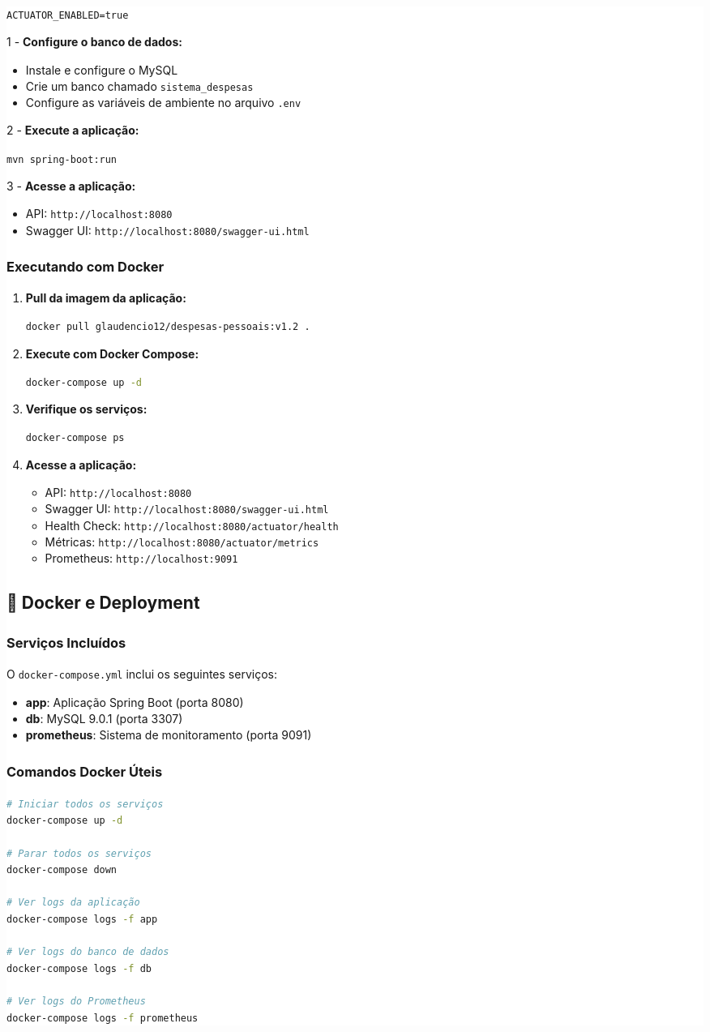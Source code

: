 ```env
ACTUATOR_ENABLED=true
```

1 - **Configure o banco de dados:**
- Instale e configure o MySQL
- Crie um banco chamado `sistema_despesas`
- Configure as variáveis de ambiente no arquivo `.env`

2 - **Execute a aplicação:**
   ```bash
   mvn spring-boot:run
   ```

3 - **Acesse a aplicação:**
- API: `http://localhost:8080`
- Swagger UI: `http://localhost:8080/swagger-ui.html`

### Executando com Docker

1. **Pull da imagem da aplicação:**
   ```bash
   docker pull glaudencio12/despesas-pessoais:v1.2 .
   ```

2. **Execute com Docker Compose:**
   ```bash
   docker-compose up -d
   ```

3. **Verifique os serviços:**
   ```bash
   docker-compose ps
   ```

4. **Acesse a aplicação:**
    - API: `http://localhost:8080`
    - Swagger UI: `http://localhost:8080/swagger-ui.html`
    - Health Check: `http://localhost:8080/actuator/health`
    - Métricas: `http://localhost:8080/actuator/metrics`
    - Prometheus: `http://localhost:9091`

## 🐳 Docker e Deployment

### Serviços Incluídos

O `docker-compose.yml` inclui os seguintes serviços:

- **app**: Aplicação Spring Boot (porta 8080)
- **db**: MySQL 9.0.1 (porta 3307)
- **prometheus**: Sistema de monitoramento (porta 9091)

### Comandos Docker Úteis

```bash
# Iniciar todos os serviços
docker-compose up -d

# Parar todos os serviços
docker-compose down

# Ver logs da aplicação
docker-compose logs -f app

# Ver logs do banco de dados
docker-compose logs -f db

# Ver logs do Prometheus
docker-compose logs -f prometheus
```